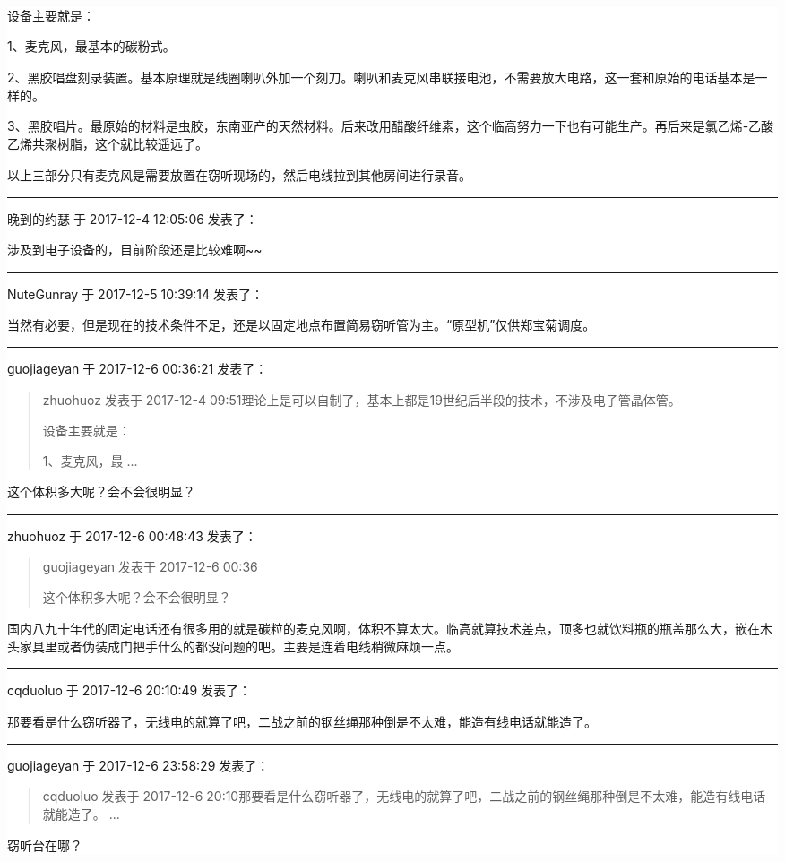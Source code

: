 设备主要就是：

1、麦克风，最基本的碳粉式。

2、黑胶唱盘刻录装置。基本原理就是线圈喇叭外加一个刻刀。喇叭和麦克风串联接电池，不需要放大电路，这一套和原始的电话基本是一样的。

3、黑胶唱片。最原始的材料是虫胶，东南亚产的天然材料。后来改用醋酸纤维素，这个临高努力一下也有可能生产。再后来是氯乙烯-乙酸乙烯共聚树脂，这个就比较遥远了。

以上三部分只有麦克风是需要放置在窃听现场的，然后电线拉到其他房间进行录音。

---------

晚到的约瑟 于 2017-12-4 12:05:06 发表了：

涉及到电子设备的，目前阶段还是比较难啊~~

---------

NuteGunray 于 2017-12-5 10:39:14 发表了：

当然有必要，但是现在的技术条件不足，还是以固定地点布置简易窃听管为主。“原型机”仅供郑宝菊调度。

---------

guojiageyan 于 2017-12-6 00:36:21 发表了：

> zhuohuoz 发表于 2017-12-4 09:51理论上是可以自制了，基本上都是19世纪后半段的技术，不涉及电子管晶体管。
> 
> 设备主要就是：
> 
> 1、麦克风，最 ...



这个体积多大呢？会不会很明显？

---------

zhuohuoz 于 2017-12-6 00:48:43 发表了：

> guojiageyan 发表于 2017-12-6 00:36
> 
> 这个体积多大呢？会不会很明显？



国内八九十年代的固定电话还有很多用的就是碳粒的麦克风啊，体积不算太大。临高就算技术差点，顶多也就饮料瓶的瓶盖那么大，嵌在木头家具里或者伪装成门把手什么的都没问题的吧。主要是连着电线稍微麻烦一点。

---------

cqduoluo 于 2017-12-6 20:10:49 发表了：

那要看是什么窃听器了，无线电的就算了吧，二战之前的钢丝绳那种倒是不太难，能造有线电话就能造了。

---------

guojiageyan 于 2017-12-6 23:58:29 发表了：

> cqduoluo 发表于 2017-12-6 20:10那要看是什么窃听器了，无线电的就算了吧，二战之前的钢丝绳那种倒是不太难，能造有线电话就能造了。 ...



窃听台在哪？

